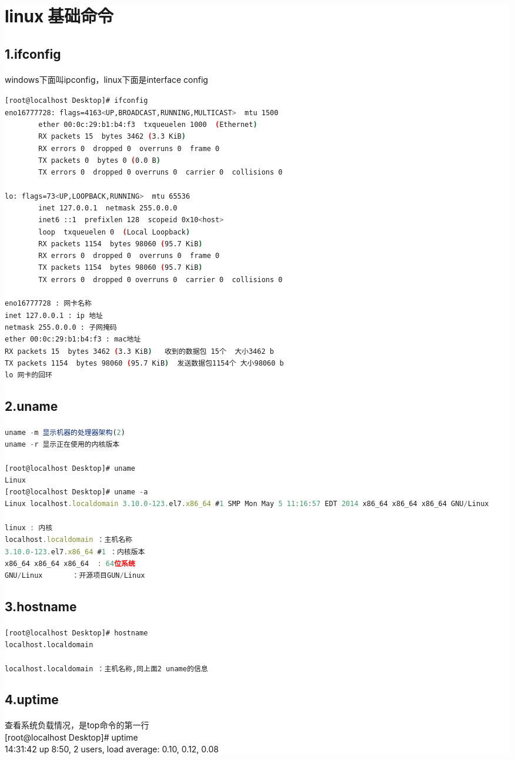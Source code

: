 # linux 基础命令
## 1.ifconfig
windows下面叫ipconfig，linux下面是interface config  
```bash  
[root@localhost Desktop]# ifconfig
eno16777728: flags=4163<UP,BROADCAST,RUNNING,MULTICAST>  mtu 1500  
        ether 00:0c:29:b1:b4:f3  txqueuelen 1000  (Ethernet)  
        RX packets 15  bytes 3462 (3.3 KiB)  
        RX errors 0  dropped 0  overruns 0  frame 0  
        TX packets 0  bytes 0 (0.0 B)  
        TX errors 0  dropped 0 overruns 0  carrier 0  collisions 0  

lo: flags=73<UP,LOOPBACK,RUNNING>  mtu 65536
        inet 127.0.0.1  netmask 255.0.0.0
        inet6 ::1  prefixlen 128  scopeid 0x10<host>
        loop  txqueuelen 0  (Local Loopback)
        RX packets 1154  bytes 98060 (95.7 KiB)
        RX errors 0  dropped 0  overruns 0  frame 0
        TX packets 1154  bytes 98060 (95.7 KiB)
        TX errors 0  dropped 0 overruns 0  carrier 0  collisions 0  
  
eno16777728 : 网卡名称  
inet 127.0.0.1 : ip 地址  
netmask 255.0.0.0 : 子网掩码   
ether 00:0c:29:b1:b4:f3 : mac地址  
RX packets 15  bytes 3462 (3.3 KiB)   收到的数据包 15个  大小3462 b  
TX packets 1154  bytes 98060 (95.7 KiB)  发送数据包1154个 大小98060 b  
lo 网卡的回环
```
## 2.uname
```js  
uname -m 显示机器的处理器架构(2)   
uname -r 显示正在使用的内核版本   

[root@localhost Desktop]# uname   
Linux  
[root@localhost Desktop]# uname -a   
Linux localhost.localdomain 3.10.0-123.el7.x86_64 #1 SMP Mon May 5 11:16:57 EDT 2014 x86_64 x86_64 x86_64 GNU/Linux  
 
linux : 内核  
localhost.localdomain ：主机名称  
3.10.0-123.el7.x86_64 #1 ：内核版本  
x86_64 x86_64 x86_64  : 64位系统  
GNU/Linux       ：开源项目GUN/Linux  


```
## 3.hostname
```
[root@localhost Desktop]# hostname   
localhost.localdomain   
 
localhost.localdomain ：主机名称,同上面2 uname的信息  
```
## 4.uptime  
查看系统负载情况，是top命令的第一行  
[root@localhost Desktop]# uptime  
 14:31:42 up  8:50,  2 users,  load average: 0.10, 0.12, 0.08  